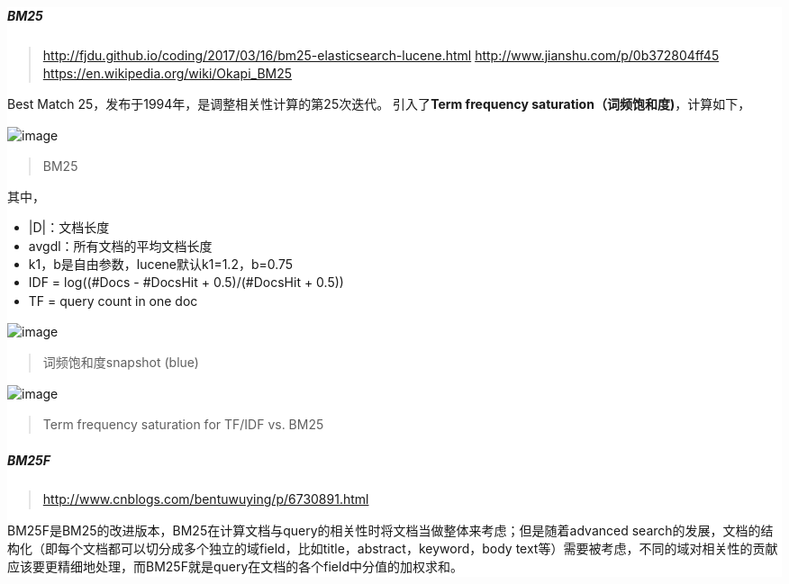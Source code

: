 ##### BM25
> http://fjdu.github.io/coding/2017/03/16/bm25-elasticsearch-lucene.html
> http://www.jianshu.com/p/0b372804ff45
> https://en.wikipedia.org/wiki/Okapi_BM25

Best Match 25，发布于1994年，是调整相关性计算的第25次迭代。
引入了**Term frequency saturation（词频饱和度)**，计算如下，

![image](https://user-images.githubusercontent.com/8369671/80794247-0879a300-8bcc-11ea-8326-6acedc8b9fed.png)
> BM25

其中，
- |D|：文档长度
- avgdl：所有文档的平均文档长度
- k1，b是自由参数，lucene默认k1=1.2，b=0.75
- IDF = log((#Docs - #DocsHit + 0.5)/(#DocsHit + 0.5))
- TF = query count in one doc

![image](https://user-images.githubusercontent.com/8369671/80794253-0ca5c080-8bcc-11ea-9e33-5c92f4d8ed30.png)
> 词频饱和度snapshot (blue)

![image](https://user-images.githubusercontent.com/8369671/80794259-0f081a80-8bcc-11ea-8cb6-6a5d64e01361.png)
> Term frequency saturation for TF/IDF vs. BM25

##### BM25F
> http://www.cnblogs.com/bentuwuying/p/6730891.html

BM25F是BM25的改进版本，BM25在计算文档与query的相关性时将文档当做整体来考虑；但是随着advanced search的发展，文档的结构化（即每个文档都可以切分成多个独立的域field，比如title，abstract，keyword，body text等）需要被考虑，不同的域对相关性的贡献应该要更精细地处理，而BM25F就是query在文档的各个field中分值的加权求和。
